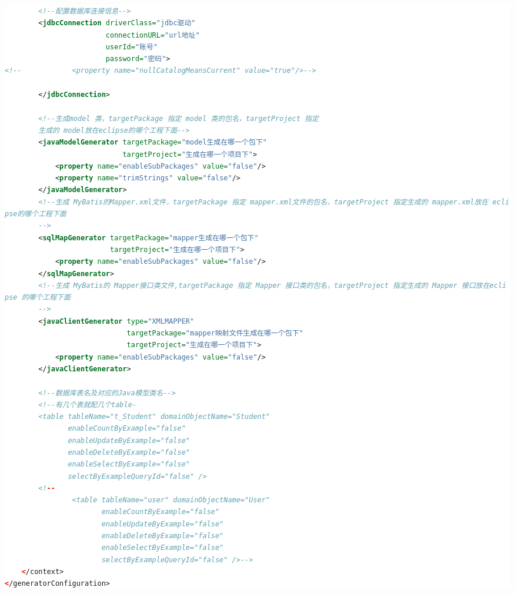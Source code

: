 ```xml
        <!--配置数据库连接信息-->
        <jdbcConnection driverClass="jdbc驱动"
                        connectionURL="url地址"
                        userId="账号"
                        password="密码">
<!--            <property name="nullCatalogMeansCurrent" value="true"/>-->

        </jdbcConnection>

        <!--生成model 类，targetPackage 指定 model 类的包名，targetProject 指定
        生成的 model放在eclipse的哪个工程下面-->
        <javaModelGenerator targetPackage="model生成在哪一个包下"
                            targetProject="生成在哪一个项目下">
            <property name="enableSubPackages" value="false"/>
            <property name="trimStrings" value="false"/>
        </javaModelGenerator>
        <!--生成 MyBatis的Mapper.xml文件，targetPackage 指定 mapper.xml文件的包名，targetProject 指定生成的 mapper.xml放在 eclipse的哪个工程下面
        -->
        <sqlMapGenerator targetPackage="mapper生成在哪一个包下"
                         targetProject="生成在哪一个项目下">
            <property name="enableSubPackages" value="false"/>
        </sqlMapGenerator>
        <!--生成 MyBatis的 Mapper接口类文件,targetPackage 指定 Mapper 接口类的包名，targetProject 指定生成的 Mapper 接口放在eclipse 的哪个工程下面
        -->
        <javaClientGenerator type="XMLMAPPER"
                             targetPackage="mapper映射文件生成在哪一个包下"
                             targetProject="生成在哪一个项目下">
            <property name="enableSubPackages" value="false"/>
        </javaClientGenerator>

        <!--数据库表名及对应的Java模型类名-->
        <!--有几个表就配几个table-
        <table tableName="t_Student" domainObjectName="Student"
               enableCountByExample="false"
               enableUpdateByExample="false"
               enableDeleteByExample="false"
               enableSelectByExample="false"
               selectByExampleQueryId="false" />
        <!--
                <table tableName="user" domainObjectName="User"
                       enableCountByExample="false"
                       enableUpdateByExample="false"
                       enableDeleteByExample="false"
                       enableSelectByExample="false"
                       selectByExampleQueryId="false" />-->
    </context>
</generatorConfiguration>
```
